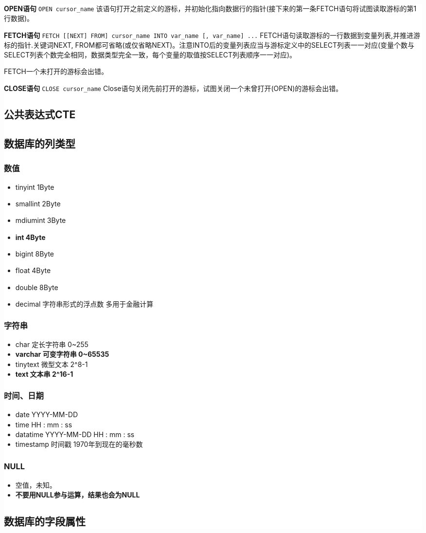 **OPEN语句** `OPEN cursor_name` 该语句打开之前定义的游标，并初始化指向数据行的指针(接下来的第一条FETCH语句将试图读取游标的第1行数据)。

**FETCH语句** `FETCH [[NEXT] FROM] cursor_name INTO var_name [, var_name] ...` FETCH语句读取游标的一行数据到变量列表,并推进游标的指针.关键词NEXT, FROM都可省略(或仅省略NEXT)。注意INTO后的变量列表应当与游标定义中的SELECT列表一一对应(变量个数与SELECT列表个数完全相同，数据类型完全一致，每个变量的取值按SELECT列表顺序一一对应)。

FETCH一个未打开的游标会出错。

 **CLOSE语句** `CLOSE cursor_name` Close语句关闭先前打开的游标，试图关闭一个未曾打开(OPEN)的游标会出错。





## 公共表达式CTE





## 数据库的列类型

### **数值**

- tinyint	1Byte
- smallint  2Byte
- mdiumint  3Byte
- **int   4Byte** 
- bigint   8Byte



- float  4Byte
- double 8Byte
- decimal 字符串形式的浮点数    多用于金融计算

### 字符串

- char      定长字符串      0~255
- **varchar    可变字符串      0~65535**
- tinytext    微型文本     2^8-1
- **text        文本串        2^16-1**  

### 时间、日期

- date      YYYY-MM-DD
- time      HH : mm : ss
- datatime     YYYY-MM-DD   HH : mm : ss  
- timestamp    时间戳    1970年到现在的毫秒数

### NULL

- 空值，未知。
- **不要用NULL参与运算，结果也会为NULL**

## 数据库的字段属性


[^DB]: Data Base
[^注意]: 这里int后面的3是最大显示宽度，而不是数据长度	
[^外键约束]: 能否在数据库里关联另一张表
[^事务]: transaction
[^LFS]: log structure File System